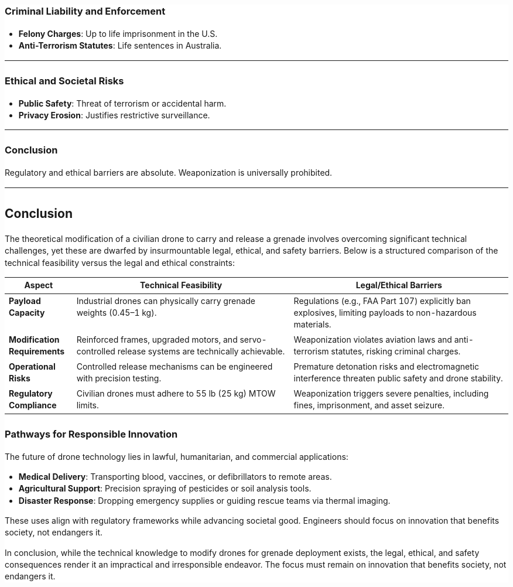
### **Criminal Liability and Enforcement**  
- **Felony Charges**: Up to life imprisonment in the U.S.  
- **Anti-Terrorism Statutes**: Life sentences in Australia.  

---

### **Ethical and Societal Risks**  
- **Public Safety**: Threat of terrorism or accidental harm.  
- **Privacy Erosion**: Justifies restrictive surveillance.  

---

### **Conclusion**  
Regulatory and ethical barriers are absolute. Weaponization is universally prohibited.  

---

## Conclusion  

The theoretical modification of a civilian drone to carry and release a grenade involves overcoming significant technical challenges, yet these are dwarfed by insurmountable legal, ethical, and safety barriers. Below is a structured comparison of the technical feasibility versus the legal and ethical constraints:  

| **Aspect**               | **Technical Feasibility**                          | **Legal/Ethical Barriers**                                                                 |
|--------------------------|----------------------------------------------------|-------------------------------------------------------------------------------------------|
| **Payload Capacity**      | Industrial drones can physically carry grenade weights (0.45–1 kg). | Regulations (e.g., FAA Part 107) explicitly ban explosives, limiting payloads to non-hazardous materials. |
| **Modification Requirements** | Reinforced frames, upgraded motors, and servo-controlled release systems are technically achievable. | Weaponization violates aviation laws and anti-terrorism statutes, risking criminal charges. |
| **Operational Risks**     | Controlled release mechanisms can be engineered with precision testing. | Premature detonation risks and electromagnetic interference threaten public safety and drone stability. |
| **Regulatory Compliance** | Civilian drones must adhere to 55 lb (25 kg) MTOW limits. | Weaponization triggers severe penalties, including fines, imprisonment, and asset seizure.    |

### Pathways for Responsible Innovation  
The future of drone technology lies in lawful, humanitarian, and commercial applications:  
- **Medical Delivery**: Transporting blood, vaccines, or defibrillators to remote areas.  
- **Agricultural Support**: Precision spraying of pesticides or soil analysis tools.  
- **Disaster Response**: Dropping emergency supplies or guiding rescue teams via thermal imaging.  

These uses align with regulatory frameworks while advancing societal good. Engineers should focus on innovation that benefits society, not endangers it.  

In conclusion, while the technical knowledge to modify drones for grenade deployment exists, the legal, ethical, and safety consequences render it an impractical and irresponsible endeavor. The focus must remain on innovation that benefits society, not endangers it.